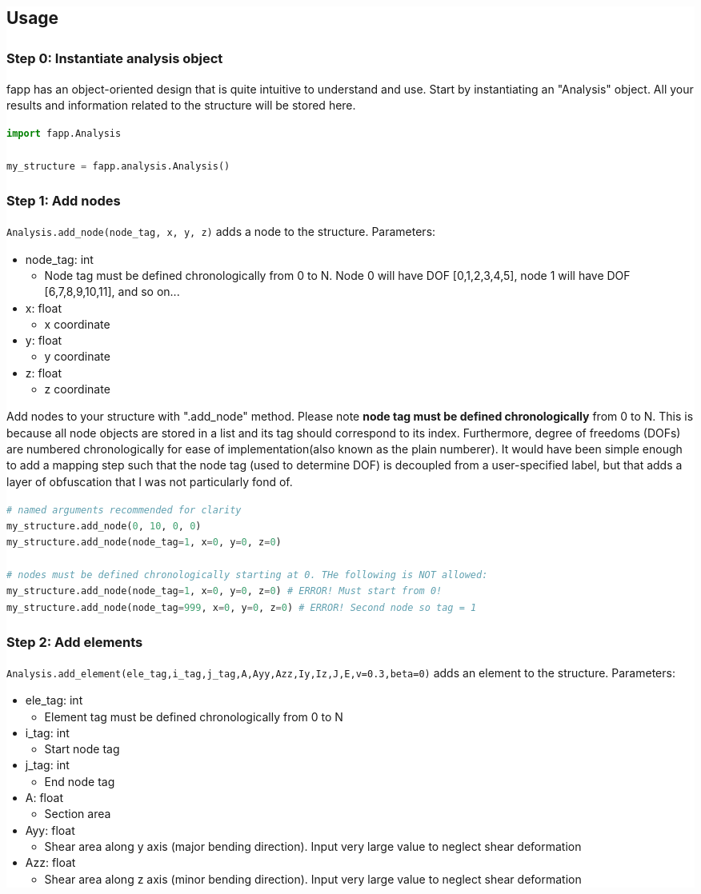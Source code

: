 ## Usage

### Step 0: Instantiate analysis object

fapp has an object-oriented design that is quite intuitive to understand and use. Start by instantiating an "Analysis" object. All your results and information related to the structure will be stored here.

```python
import fapp.Analysis

my_structure = fapp.analysis.Analysis()
```



### Step 1: Add nodes

`Analysis.add_node(node_tag, x, y, z)` adds a node to the structure. Parameters:

* node_tag: int
  * Node tag must be defined chronologically from 0 to N. Node 0 will have DOF [0,1,2,3,4,5], node 1 will have DOF [6,7,8,9,10,11], and so on...
* x: float
  * x coordinate
* y: float
  * y coordinate
* z: float
  * z coordinate

Add nodes to your structure with ".add_node" method. Please note **node tag must be defined chronologically** from 0 to N. This is because all node objects are stored in a list and its tag should correspond to its index. Furthermore, degree of freedoms (DOFs) are numbered chronologically for ease of implementation(also known as the plain numberer). It would have been simple enough to add a mapping step such that the node tag (used to determine DOF) is decoupled from a user-specified label, but that adds a layer of obfuscation that I was not particularly fond of.

```python 
# named arguments recommended for clarity
my_structure.add_node(0, 10, 0, 0)
my_structure.add_node(node_tag=1, x=0, y=0, z=0)

# nodes must be defined chronologically starting at 0. THe following is NOT allowed:
my_structure.add_node(node_tag=1, x=0, y=0, z=0) # ERROR! Must start from 0!
my_structure.add_node(node_tag=999, x=0, y=0, z=0) # ERROR! Second node so tag = 1
```



### Step 2: Add elements

`Analysis.add_element(ele_tag,i_tag,j_tag,A,Ayy,Azz,Iy,Iz,J,E,v=0.3,beta=0)` adds an element to the structure. Parameters:

* ele_tag: int
  * Element tag must be defined chronologically from 0 to N
* i_tag: int
  * Start node tag
* j_tag: int
  * End node tag
* A: float
  * Section area
* Ayy: float
  * Shear area along y axis (major bending direction). Input very large value to neglect shear deformation
* Azz: float
  * Shear area along z axis (minor bending direction). Input very large value to neglect shear deformation